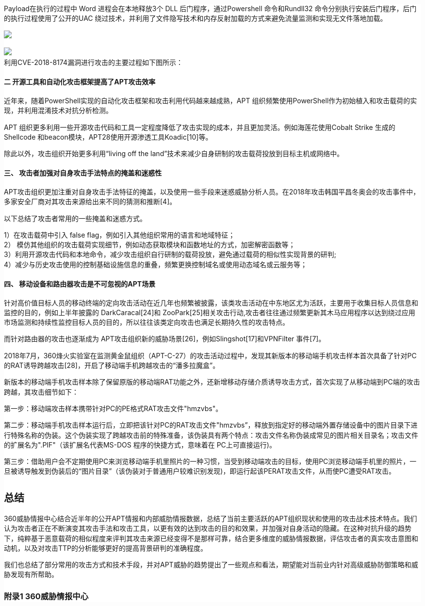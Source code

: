 Payload在执行的过程中 Word 进程会在本地释放3个 DLL 后门程序，通过Powershell 命令和Rundll32 命令分别执行安装后门程序，后门的执行过程使用了公开的UAC 绕过技术，并利用了文件隐写技术和内存反射加载的方式来避免流量监测和实现无文件落地加载。  

![](https://cdn-mineru.openxlab.org.cn/extract/d6938491-dd95-4de9-835e-d11c0466ad73/fef7881231bfc21468e7c37f48f6de744615bb46e6238cf58f01f0a62f0e58e0.jpg)  

![](https://cdn-mineru.openxlab.org.cn/extract/d6938491-dd95-4de9-835e-d11c0466ad73/79e1a5b1e4da7d45f18872ca61df15eb56bf5132695143b3c054930d1d983920.jpg)  
利用CVE-2018-8174漏洞进行攻击的主要过程如下图所示：  

#### 二 开源工具和自动化攻击框架提高了APT攻击效率  

近年来，随着PowerShell实现的自动化攻击框架和攻击利用代码越来越成熟，APT 组织频繁使用PowerShell作为初始植入和攻击载荷的实现，并利用混淆技术对抗分析检测。  

APT 组织更多利用一些开源攻击代码和工具一定程度降低了攻击实现的成本，并且更加灵活。例如海莲花使用Cobalt Strike 生成的 Shellcode 和beacon模块，APT28使用开源渗透工具Koadic[10]等。  

除此以外，攻击组织开始更多利用“living off the land”技术来减少自身研制的攻击载荷投放到目标主机或网络中。  

#### 三、 攻击者加强对自身攻击手法特点的掩盖和迷惑性  

APT攻击组织更加注重对自身攻击手法特征的掩盖，以及使用一些手段来迷惑威胁分析人员。在2018年攻击韩国平昌冬奥会的攻击事件中，多家安全厂商对其攻击来源给出来不同的猜测和推断[4]。  

以下总结了攻击者常用的一些掩盖和迷惑方式。  

1）在攻击载荷中引入 false flag，例如引入其他组织常用的语言和地域特征；  
2） 模仿其他组织的攻击载荷实现细节，例如动态获取模块和函数地址的方式，加密解密函数等；  
3）利用开源攻击代码和本地命令，减少攻击组织自行研制的载荷投放，避免通过载荷的相似性实现背景的研判;  
4）减少与历史攻击使用的控制基础设施信息的重叠，频繁更换控制域名或使用动态域名或云服务等；  

#### 四、 移动设备和路由器攻击是不可忽视的APT场景  

针对高价值目标人员的移动终端的定向攻击活动在近几年也频繁被披露，该类攻击活动在中东地区尤为活跃，主要用于收集目标人员信息和监控的目的，例如上半年披露的 DarkCaracal[24]和 ZooPark[25]相关攻击行动,攻击者往往通过频繁更新其木马应用程序以达到绕过应用市场监测和持续性监控目标人员的目的，所以往往该类定向攻击也满足长期持久性的攻击特点。  

而针对路由器的攻击也逐渐成为 APT攻击组织新的威胁场景[26]，例如Slingshot[17]和VPNFilter 事件[7]。  

2018年7月，360烽火实验室在监测黄金鼠组织（APT-C-27）的攻击活动过程中，发现其新版本的移动端手机攻击样本首次具备了针对PC的RAT诱导跨越攻击[28]，开启了移动端手机跨越攻击的“潘多拉魔盒”。  

新版本的移动端手机攻击样本除了保留原版的移动端RAT功能之外，还新增移动存储介质诱导攻击方式，首次实现了从移动端到PC端的攻击跨越，其攻击细节如下：  

第一步：移动端攻击样本携带针对PC的PE格式RAT攻击文件"hmzvbs"。  

第二步：移动端手机攻击样本运行后，立即把该针对PC的RAT攻击文件"hmzvbs”，释放到指定好的移动端外置存储设备中的图片目录下进行特殊名称的伪装。这个伪装实现了跨越攻击前的特殊准备，该伪装具有两个特点：攻击文件名称伪装成常见的图片相关目录名；攻击文件的扩展名为".PIF"（该扩展名代表MS-DOS 程序的快捷方式，意味着在 PC上可直接运行)。  

第三步：借助用户会不定期使用PC来浏览移动端手机里照片的一种习惯，当受到移动端攻击的目标，使用PC浏览移动端手机里的照片，一旦被诱导触发到伪装后的“图片目录”（该伪装对于普通用户较难识别发现)，即运行起该PERAT攻击文件，从而使PC遭受RAT攻击。  

## 总结  

360威胁情报中心结合近半年的公开APT情报和内部威肋情报数据，总结了当前主要活跃的APT组织现状和使用的攻击战术技术特点。我们认为攻击者正在不断演变其攻击手法和攻击工具，以更有效的达到攻击的目的和效果，并加强对自身活动的隐藏。在这种对抗升级的趋势下，纯粹基于恶意载荷的相似程度来评判其攻击来源已经变得不是那样可靠，结合更多维度的威胁情报数据，评估攻击者的真实攻击意图和动机，以及对攻击TTP的分析能够更好的提高背景研判的准确程度。  

我们也总结了部分常用的攻击方式和技术手段，并对APT威胁的趋势提出了一些观点和看法，期望能对当前业内针对高级威胁防御策略和威胁发现有所帮助。  

### 附录1 360威胁情报中心  
